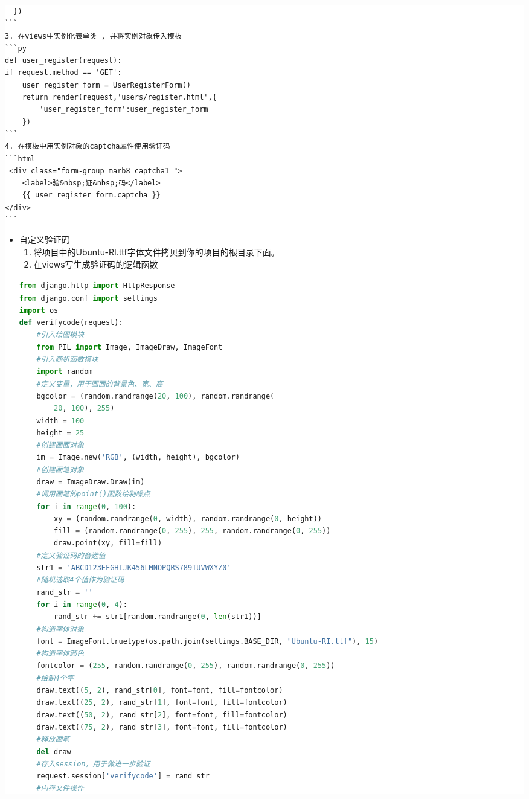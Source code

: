       })
    ```
    3. 在views中实例化表单类 , 并将实例对象传入模板
    ```py
    def user_register(request):
    if request.method == 'GET':
        user_register_form = UserRegisterForm()
        return render(request,'users/register.html',{
            'user_register_form':user_register_form
        })
    ```
    4. 在模板中用实例对象的captcha属性使用验证码
    ```html
     <div class="form-group marb8 captcha1 ">
        <label>验&nbsp;证&nbsp;码</label>
        {{ user_register_form.captcha }}
    </div>
    ```
- 自定义验证码
    1. 将项目中的Ubuntu-RI.ttf字体文件拷贝到你的项目的根目录下面。
    2. 在views写生成验证码的逻辑函数
    ```py
    from django.http import HttpResponse
    from django.conf import settings
    import os
    def verifycode(request):
        #引入绘图模块
        from PIL import Image, ImageDraw, ImageFont
        #引入随机函数模块
        import random
        #定义变量，用于画面的背景色、宽、高
        bgcolor = (random.randrange(20, 100), random.randrange(
            20, 100), 255)
        width = 100
        height = 25
        #创建画面对象
        im = Image.new('RGB', (width, height), bgcolor)
        #创建画笔对象
        draw = ImageDraw.Draw(im)
        #调用画笔的point()函数绘制噪点
        for i in range(0, 100):
            xy = (random.randrange(0, width), random.randrange(0, height))
            fill = (random.randrange(0, 255), 255, random.randrange(0, 255))
            draw.point(xy, fill=fill)
        #定义验证码的备选值
        str1 = 'ABCD123EFGHIJK456LMNOPQRS789TUVWXYZ0'
        #随机选取4个值作为验证码
        rand_str = ''
        for i in range(0, 4):
            rand_str += str1[random.randrange(0, len(str1))]
        #构造字体对象
        font = ImageFont.truetype(os.path.join(settings.BASE_DIR, "Ubuntu-RI.ttf"), 15)
        #构造字体颜色
        fontcolor = (255, random.randrange(0, 255), random.randrange(0, 255))
        #绘制4个字
        draw.text((5, 2), rand_str[0], font=font, fill=fontcolor)
        draw.text((25, 2), rand_str[1], font=font, fill=fontcolor)
        draw.text((50, 2), rand_str[2], font=font, fill=fontcolor)
        draw.text((75, 2), rand_str[3], font=font, fill=fontcolor)
        #释放画笔
        del draw
        #存入session，用于做进一步验证
        request.session['verifycode'] = rand_str
        #内存文件操作